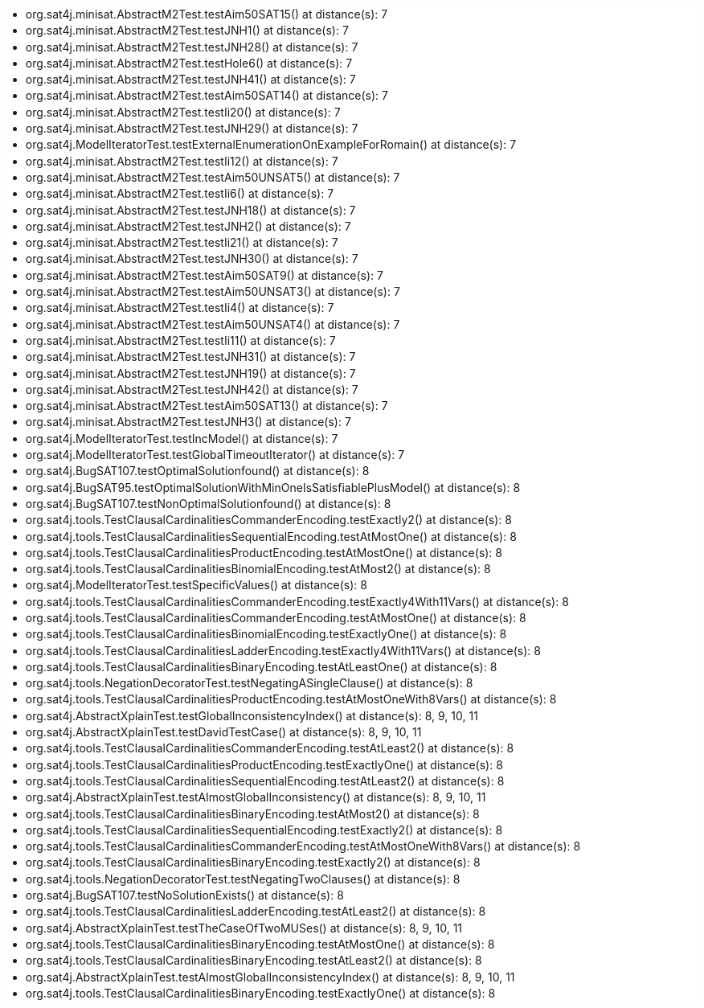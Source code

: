 * org.sat4j.minisat.AbstractM2Test.testAim50SAT15() at distance(s): 7
* org.sat4j.minisat.AbstractM2Test.testJNH1() at distance(s): 7
* org.sat4j.minisat.AbstractM2Test.testJNH28() at distance(s): 7
* org.sat4j.minisat.AbstractM2Test.testHole6() at distance(s): 7
* org.sat4j.minisat.AbstractM2Test.testJNH41() at distance(s): 7
* org.sat4j.minisat.AbstractM2Test.testAim50SAT14() at distance(s): 7
* org.sat4j.minisat.AbstractM2Test.testIi20() at distance(s): 7
* org.sat4j.minisat.AbstractM2Test.testJNH29() at distance(s): 7
* org.sat4j.ModelIteratorTest.testExternalEnumerationOnExampleForRomain() at distance(s): 7
* org.sat4j.minisat.AbstractM2Test.testIi12() at distance(s): 7
* org.sat4j.minisat.AbstractM2Test.testAim50UNSAT5() at distance(s): 7
* org.sat4j.minisat.AbstractM2Test.testIi6() at distance(s): 7
* org.sat4j.minisat.AbstractM2Test.testJNH18() at distance(s): 7
* org.sat4j.minisat.AbstractM2Test.testJNH2() at distance(s): 7
* org.sat4j.minisat.AbstractM2Test.testIi21() at distance(s): 7
* org.sat4j.minisat.AbstractM2Test.testJNH30() at distance(s): 7
* org.sat4j.minisat.AbstractM2Test.testAim50SAT9() at distance(s): 7
* org.sat4j.minisat.AbstractM2Test.testAim50UNSAT3() at distance(s): 7
* org.sat4j.minisat.AbstractM2Test.testIi4() at distance(s): 7
* org.sat4j.minisat.AbstractM2Test.testAim50UNSAT4() at distance(s): 7
* org.sat4j.minisat.AbstractM2Test.testIi11() at distance(s): 7
* org.sat4j.minisat.AbstractM2Test.testJNH31() at distance(s): 7
* org.sat4j.minisat.AbstractM2Test.testJNH19() at distance(s): 7
* org.sat4j.minisat.AbstractM2Test.testJNH42() at distance(s): 7
* org.sat4j.minisat.AbstractM2Test.testAim50SAT13() at distance(s): 7
* org.sat4j.minisat.AbstractM2Test.testJNH3() at distance(s): 7
* org.sat4j.ModelIteratorTest.testIncModel() at distance(s): 7
* org.sat4j.ModelIteratorTest.testGlobalTimeoutIterator() at distance(s): 7
* org.sat4j.BugSAT107.testOptimalSolutionfound() at distance(s): 8
* org.sat4j.BugSAT95.testOptimalSolutionWithMinOneIsSatisfiablePlusModel() at distance(s): 8
* org.sat4j.BugSAT107.testNonOptimalSolutionfound() at distance(s): 8
* org.sat4j.tools.TestClausalCardinalitiesCommanderEncoding.testExactly2() at distance(s): 8
* org.sat4j.tools.TestClausalCardinalitiesSequentialEncoding.testAtMostOne() at distance(s): 8
* org.sat4j.tools.TestClausalCardinalitiesProductEncoding.testAtMostOne() at distance(s): 8
* org.sat4j.tools.TestClausalCardinalitiesBinomialEncoding.testAtMost2() at distance(s): 8
* org.sat4j.ModelIteratorTest.testSpecificValues() at distance(s): 8
* org.sat4j.tools.TestClausalCardinalitiesCommanderEncoding.testExactly4With11Vars() at distance(s): 8
* org.sat4j.tools.TestClausalCardinalitiesCommanderEncoding.testAtMostOne() at distance(s): 8
* org.sat4j.tools.TestClausalCardinalitiesBinomialEncoding.testExactlyOne() at distance(s): 8
* org.sat4j.tools.TestClausalCardinalitiesLadderEncoding.testExactly4With11Vars() at distance(s): 8
* org.sat4j.tools.TestClausalCardinalitiesBinaryEncoding.testAtLeastOne() at distance(s): 8
* org.sat4j.tools.NegationDecoratorTest.testNegatingASingleClause() at distance(s): 8
* org.sat4j.tools.TestClausalCardinalitiesProductEncoding.testAtMostOneWith8Vars() at distance(s): 8
* org.sat4j.AbstractXplainTest.testGlobalInconsistencyIndex() at distance(s): 8, 9, 10, 11
* org.sat4j.AbstractXplainTest.testDavidTestCase() at distance(s): 8, 9, 10, 11
* org.sat4j.tools.TestClausalCardinalitiesCommanderEncoding.testAtLeast2() at distance(s): 8
* org.sat4j.tools.TestClausalCardinalitiesProductEncoding.testExactlyOne() at distance(s): 8
* org.sat4j.tools.TestClausalCardinalitiesSequentialEncoding.testAtLeast2() at distance(s): 8
* org.sat4j.AbstractXplainTest.testAlmostGlobalInconsistency() at distance(s): 8, 9, 10, 11
* org.sat4j.tools.TestClausalCardinalitiesBinaryEncoding.testAtMost2() at distance(s): 8
* org.sat4j.tools.TestClausalCardinalitiesSequentialEncoding.testExactly2() at distance(s): 8
* org.sat4j.tools.TestClausalCardinalitiesCommanderEncoding.testAtMostOneWith8Vars() at distance(s): 8
* org.sat4j.tools.TestClausalCardinalitiesBinaryEncoding.testExactly2() at distance(s): 8
* org.sat4j.tools.NegationDecoratorTest.testNegatingTwoClauses() at distance(s): 8
* org.sat4j.BugSAT107.testNoSolutionExists() at distance(s): 8
* org.sat4j.tools.TestClausalCardinalitiesLadderEncoding.testAtLeast2() at distance(s): 8
* org.sat4j.AbstractXplainTest.testTheCaseOfTwoMUSes() at distance(s): 8, 9, 10, 11
* org.sat4j.tools.TestClausalCardinalitiesBinaryEncoding.testAtMostOne() at distance(s): 8
* org.sat4j.tools.TestClausalCardinalitiesBinaryEncoding.testAtLeast2() at distance(s): 8
* org.sat4j.AbstractXplainTest.testAlmostGlobalInconsistencyIndex() at distance(s): 8, 9, 10, 11
* org.sat4j.tools.TestClausalCardinalitiesBinaryEncoding.testExactlyOne() at distance(s): 8